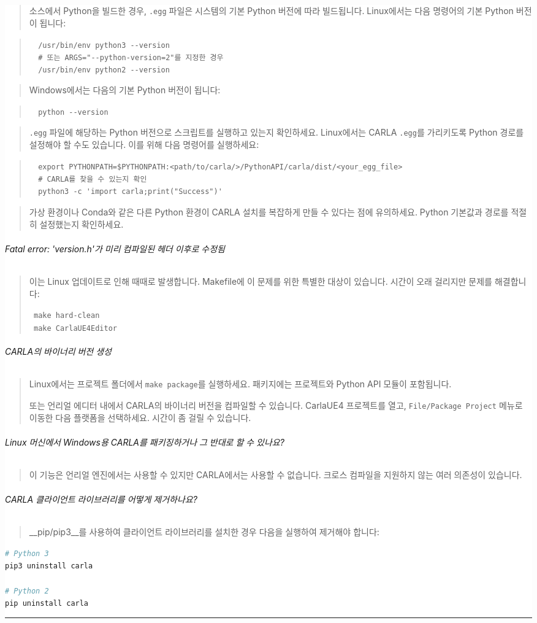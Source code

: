 > 소스에서 Python을 빌드한 경우, `.egg` 파일은 시스템의 기본 Python 버전에 따라 빌드됩니다. Linux에서는 다음 명령어의 기본 Python 버전이 됩니다:

>       /usr/bin/env python3 --version
>       # 또는 ARGS="--python-version=2"를 지정한 경우
>       /usr/bin/env python2 --version

> Windows에서는 다음의 기본 Python 버전이 됩니다:

>       python --version

> `.egg` 파일에 해당하는 Python 버전으로 스크립트를 실행하고 있는지 확인하세요.
> Linux에서는 CARLA `.egg`를 가리키도록 Python 경로를 설정해야 할 수도 있습니다. 이를 위해 다음 명령어를 실행하세요:

>       export PYTHONPATH=$PYTHONPATH:<path/to/carla/>/PythonAPI/carla/dist/<your_egg_file>
>       # CARLA를 찾을 수 있는지 확인
>       python3 -c 'import carla;print("Success")'

> 가상 환경이나 Conda와 같은 다른 Python 환경이 CARLA 설치를 복잡하게 만들 수 있다는 점에 유의하세요. Python 기본값과 경로를 적절히 설정했는지 확인하세요.

###### Fatal error: 'version.h'가 미리 컴파일된 헤더 이후로 수정됨

> 이는 Linux 업데이트로 인해 때때로 발생합니다. Makefile에 이 문제를 위한 특별한 대상이 있습니다. 시간이 오래 걸리지만 문제를 해결합니다:
>
>      make hard-clean
>      make CarlaUE4Editor

###### CARLA의 바이너리 버전 생성

> Linux에서는 프로젝트 폴더에서 `make package`를 실행하세요. 패키지에는 프로젝트와 Python API 모듈이 포함됩니다.
>
> 또는 언리얼 에디터 내에서 CARLA의 바이너리 버전을 컴파일할 수 있습니다. CarlaUE4 프로젝트를 열고, `File/Package Project` 메뉴로 이동한 다음 플랫폼을 선택하세요. 시간이 좀 걸릴 수 있습니다.

###### Linux 머신에서 Windows용 CARLA를 패키징하거나 그 반대로 할 수 있나요?

> 이 기능은 언리얼 엔진에서는 사용할 수 있지만 CARLA에서는 사용할 수 없습니다. 크로스 컴파일을 지원하지 않는 여러 의존성이 있습니다.

###### CARLA 클라이언트 라이브러리를 어떻게 제거하나요?

> __pip/pip3__를 사용하여 클라이언트 라이브러리를 설치한 경우 다음을 실행하여 제거해야 합니다:

```sh
# Python 3
pip3 uninstall carla

# Python 2
pip uninstall carla
```

---